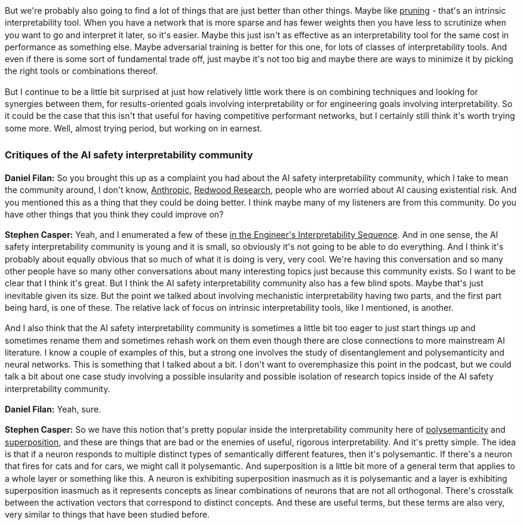 But we're probably also going to find a lot of things that are just better than other things. Maybe like [pruning](https://arxiv.org/abs/2003.03033) - that's an intrinsic interpretability tool. When you have a network that is more sparse and has fewer weights then you have less to scrutinize when you want to go and interpret it later, so it's easier. Maybe this just isn't as effective as an interpretability tool for the same cost in performance as something else. Maybe adversarial training is better for this one, for lots of classes of interpretability tools. And even if there is some sort of fundamental trade off, just maybe it's not too big and maybe there are ways to minimize it by picking the right tools or combinations thereof.

But I continue to be a little bit surprised at just how relatively little work there is on combining techniques and looking for synergies between them, for results-oriented goals involving interpretability or for engineering goals involving interpretability. So it could be the case that this isn't that useful for having competitive performant networks, but I certainly still think it's worth trying some more. Well, almost trying period, but working on in earnest.

### Critiques of the AI safety interpretability community <a name="taisic-critiques"></a>

**Daniel Filan:**
So you brought this up as a complaint you had about the AI safety interpretability community, which I take to mean the community around, I don't know, [Anthropic](https://www.anthropic.com/), [Redwood Research](https://www.redwoodresearch.org/), people who are worried about AI causing existential risk. And you mentioned this as a thing that they could be doing better. I think maybe many of my listeners are from this community. Do you have other things that you think they could improve on?

**Stephen Casper:**
Yeah, and I enumerated a few of these [in the Engineer's Interpretability Sequence](https://www.alignmentforum.org/s/a6ne2ve5uturEEQK7/p/7TFJAvjYfMKxKQ4XS). And in one sense, the AI safety interpretability community is young and it is small, so obviously it's not going to be able to do everything. And I think it's probably about equally obvious that so much of what it is doing is very, very cool. We're having this conversation and so many other people have so many other conversations about many interesting topics just because this community exists. So I want to be clear that I think it's great. But I think the AI safety interpretability community also has a few blind spots. Maybe that's just inevitable given its size. But the point we talked about involving mechanistic interpretability having two parts, and the first part being hard, is one of these. The relative lack of focus on intrinsic interpretability tools, like I mentioned, is another.

And I also think that the AI safety interpretability community is sometimes a little bit too eager to just start things up and sometimes rename them and sometimes rehash work on them even though there are close connections to more mainstream AI literature. I know a couple of examples of this, but a strong one involves the study of disentanglement and polysemanticity and neural networks. This is something that I talked about a bit. I don't want to overemphasize this point in the podcast, but we could talk a bit about one case study involving a possible insularity and possible isolation of research topics inside of the AI safety interpretability community.

**Daniel Filan:**
Yeah, sure.

**Stephen Casper:**
So we have this notion that's pretty popular inside the interpretability community here of [polysemanticity](https://distill.pub/2020/circuits/zoom-in/#claim-1-polysemantic) and [superposition](https://transformer-circuits.pub/2022/toy_model/index.html), and these are things that are bad or the enemies of useful, rigorous interpretability. And it's pretty simple. The idea is that if a neuron responds to multiple distinct types of semantically different features, then it's polysemantic. If there's a neuron that fires for cats and for cars, we might call it polysemantic. And superposition is a little bit more of a general term that applies to a whole layer or something like this. A neuron is exhibiting superposition inasmuch as it is polysemantic and a layer is exhibiting superposition inasmuch as it represents concepts as linear combinations of neurons that are not all orthogonal. There's crosstalk between the activation vectors that correspond to distinct concepts. And these are useful terms, but these terms are also very, very similar to things that have been studied before.
